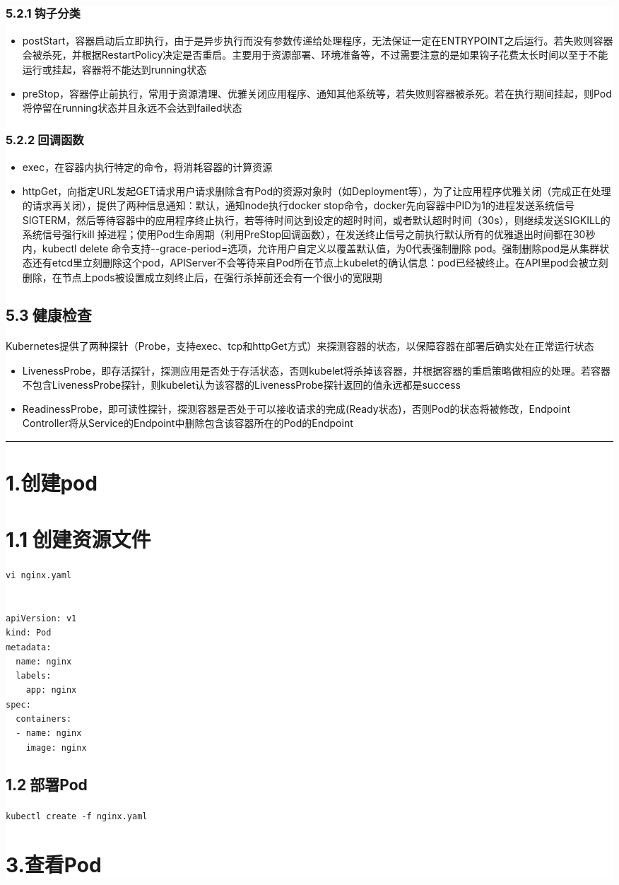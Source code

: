 ### 5.2.1 钩子分类

- postStart，容器启动后立即执行，由于是异步执行而没有参数传递给处理程序，无法保证一定在ENTRYPOINT之后运行。若失败则容器会被杀死，并根据RestartPolicy决定是否重启。主要用于资源部署、环境准备等，不过需要注意的是如果钩子花费太长时间以至于不能运行或挂起，容器将不能达到running状态

- preStop，容器停止前执行，常用于资源清理、优雅关闭应用程序、通知其他系统等，若失败则容器被杀死。若在执行期间挂起，则Pod将停留在running状态并且永远不会达到failed状态

### 5.2.2 回调函数

- exec，在容器内执行特定的命令，将消耗容器的计算资源

- httpGet，向指定URL发起GET请求用户请求删除含有Pod的资源对象时（如Deployment等），为了让应用程序优雅关闭（完成正在处理的请求再关闭），提供了两种信息通知：默认，通知node执行docker stop命令，docker先向容器中PID为1的进程发送系统信号SIGTERM，然后等待容器中的应用程序终止执行，若等待时间达到设定的超时时间，或者默认超时时间（30s），则继续发送SIGKILL的系统信号强行kill 掉进程；使用Pod生命周期（利用PreStop回调函数），在发送终止信号之前执行默认所有的优雅退出时间都在30秒内，kubectl delete 命令支持--grace-period=<seconds>选项，允许用户自定义以覆盖默认值，为0代表强制删除 pod。强制删除pod是从集群状态还有etcd里立刻删除这个pod，APIServer不会等待来自Pod所在节点上kubelet的确认信息：pod已经被终止。在API里pod会被立刻删除，在节点上pods被设置成立刻终止后，在强行杀掉前还会有一个很小的宽限期

## 5.3 健康检查

Kubernetes提供了两种探针（Probe，支持exec、tcp和httpGet方式）来探测容器的状态，以保障容器在部署后确实处在正常运行状态

- LivenessProbe，即存活探针，探测应用是否处于存活状态，否则kubelet将杀掉该容器，并根据容器的重启策略做相应的处理。若容器不包含LivenessProbe探针，则kubelet认为该容器的LivenessProbe探针返回的值永远都是success

- ReadinessProbe，即可读性探针，探测容器是否处于可以接收请求的完成(Ready状态)，否则Pod的状态将被修改，Endpoint Controller将从Service的Endpoint中删除包含该容器所在的Pod的Endpoint

---------

# 1.创建pod

# 1.1 创建资源文件

    vi nginx.yaml


    apiVersion: v1
    kind: Pod
    metadata:
      name: nginx
      labels:
        app: nginx
    spec:
      containers:
      - name: nginx
        image: nginx

## 1.2 部署Pod

    kubectl create -f nginx.yaml

# 3.查看Pod

